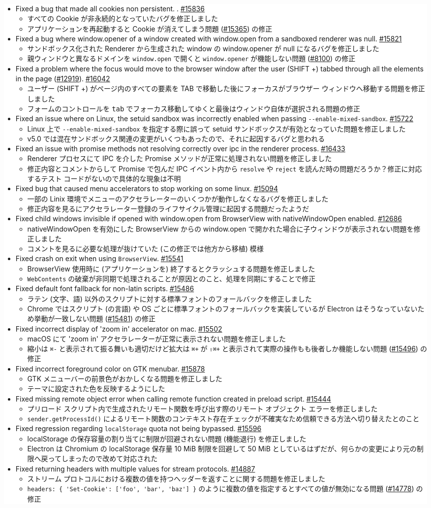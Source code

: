 * Fixed a bug that made all cookies non persistent. . [#15836](https://github.com/electron/electron/pull/15836)
  * すべての Cookie が非永続的となっていたバグを修正しました
  * アプリケーションを再起動すると Cookie が消えてしまう問題 ([#15365](https://github.com/electron/electron/issues/15365)) の修正
* Fixed a bug where window.opener of a window created with window.open from a sandboxed renderer was null. [#15821](https://github.com/electron/electron/pull/15821)
  * サンドボックス化された Renderer から生成された window の window.opener が null になるバグを修正しました
  * 親ウィンドウと異なるドメインを `window.open` で開くと `window.opener` が機能しない問題 ([#8100](https://github.com/electron/electron/issues/8100)) の修正
* Fixed a problem where the focus would move to the browser window after the user (SHIFT +) tabbed through all the elements in the page ([#12919](https://github.com/electron/electron/pull/12919)). [#16042](https://github.com/electron/electron/pull/16042)
  * ユーザー (SHIFT +) がページ内のすべての要素を TAB で移動した後にフォーカスがブラウザー ウィンドウへ移動する問題を修正しました
  * フォームのコントロールを <kbd>tab</kbd> でフォーカス移動してゆくと最後はウィンドウ自体が選択される問題の修正
* Fixed an issue where on Linux, the setuid sandbox was incorrectly enabled when passing `--enable-mixed-sandbox`. [#15722](https://github.com/electron/electron/pull/15722)
  * Linux 上で `--enable-mixed-sandbox` を指定する際に誤って setuid サンドボックスが有効となっていた問題を修正しました
  * v5.0 では混在サンドボックス関連の変更がいくつもあったので、それに起因するバグと思われる
* Fixed an issue with promise methods not resolving correctly over ipc in the renderer process. [#16433](https://github.com/electron/electron/pull/16433)
  * Renderer プロセスにて IPC を介した Promise メソッドが正常に処理されない問題を修正しました
  * 修正内容とコメントからして Promise で包んだ IPC イベント内から `resolve` や `reject` を読んだ時の問題だろうか？修正に対応するテスト コードがないので具体的な現象は不明
* Fixed bug that caused menu accelerators to stop working on some linux. [#15094](https://github.com/electron/electron/pull/15094)
  * 一部の Linix 環境でメニューのアクセラレーターのいくつかが動作しなくなるバグを修正しました
  * 修正内容を見るにアクセラレーター登録のライフサイクル管理に起因する問題だったようだ
* Fixed child windows invisible if opened with window.open from BrowserView with nativeWindowOpen enabled. [#12686](https://github.com/electron/electron/pull/12686)
  * nativeWindowOpen を有効にした BrowserView からの window.open で開かれた場合に子ウィンドウが表示されない問題を修正しました
  * コメントを見るに必要な処理が抜けていた (この修正では他方から移植) 模様
* Fixed crash on exit when using `BrowserView`. [#15541](https://github.com/electron/electron/pull/15541)
  * BrowserView 使用時に (アプリケーションを) 終了するとクラッシュする問題を修正しました
  * `WebContents` の破棄が非同期で処理されることが原因とのこと、処理を同期にすることで修正
* Fixed default font fallback for non-latin scripts. [#15486](https://github.com/electron/electron/pull/15486)
  * ラテン (文字、語) 以外のスクリプトに対する標準フォントのフォールバックを修正しました
  * Chrome ではスクリプト (の言語) や OS ごとに標準フォントのフォールバックを実装しているが Electron はそうなっていないため挙動が一致しない問題 ([#15481](https://github.com/electron/electron/issues/15481)) の修正
* Fixed incorrect display of 'zoom in' accelerator on mac. [#15502](https://github.com/electron/electron/pull/15502)
  * macOS にて 'zoom in' アクセラレーターが正常に表示されない問題を修正しました
  * 縮小は `⌘-` と表示されて振る舞いも適切だけど拡大は `⌘+` が `⇧⌘+` と表示されて実際の操作もも後者しか機能しない問題 ([#15496](https://github.com/electron/electron/issues/15496)) の修正
* Fixed incorrect foreground color on GTK menubar. [#15878](https://github.com/electron/electron/pull/15878)
  * GTK メニューバーの前景色がおかしくなる問題を修正しました
  * テーマに設定された色を反映するようにした
* Fixed missing remote object error when calling remote function created in preload script. [#15444](https://github.com/electron/electron/pull/15444)
  * プリロード スクリプト内で生成されたリモート関数を呼び出す際のリモート オブジェクト エラーを修正しました
  * `sender.getProcessId()` によるリモート関数のコンテキスト存在チェックが不確実なため信頼できる方法へ切り替えたとのこと
* Fixed regression regarding `localStorage` quota not being bypassed. [#15596](https://github.com/electron/electron/pull/15596)
  * localStorage の保存容量の割り当てに制限が回避されない問題 (機能退行) を修正しました
  * Electron は Chromium の localStorage 保存量 10 MiB 制限を回避して 50 MiB としているはずだが、何らかの変更により元の制限へ戻ってしまったので改めて対応された
* Fixed returning headers with multiple values for stream protocols. [#14887](https://github.com/electron/electron/pull/14887)
  * ストリーム プロトコルにおける複数の値を持つヘッダーを返すことに関する問題を修正しました
  * `headers: { 'Set-Cookie': ['foo', 'bar', 'baz'] }` のように複数の値を指定するとすべての値が無効になる問題 ([#14778](https://github.com/electron/electron/issues/14778)) の修正